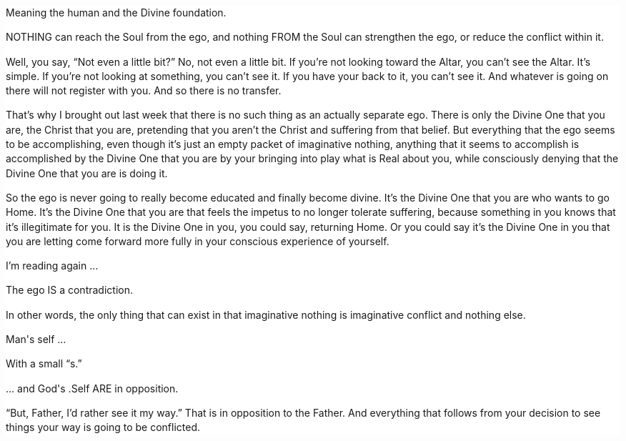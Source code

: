 Meaning the human and the Divine foundation.

<div markdown="1" class="well book">
NOTHING can reach the Soul from the ego, and nothing FROM the Soul can
strengthen the ego, or reduce the conflict within it.
</div> 

Well, you say, &ldquo;Not even a little bit?&rdquo; No, not even a
little bit. If you&rsquo;re not looking toward the Altar, you
can&rsquo;t see the Altar. It&rsquo;s simple. If you&rsquo;re not
looking at something, you can&rsquo;t see it. If you have your back to
it, you can&rsquo;t see it. And whatever is going on there will not
register with you. And so there is no transfer.

That&rsquo;s why I brought out last week that there is no such thing as
an actually separate ego. There is only the Divine One that you are, the
Christ that you are, pretending that you aren&rsquo;t the Christ and
suffering from that belief. But everything that the ego seems to be
accomplishing, even though it&rsquo;s just an empty packet of
imaginative nothing, anything that it seems to accomplish is
accomplished by the Divine One that you are by your bringing into play
what is Real about you, while consciously denying that the Divine One
that you are is doing it.

So the ego is never going to really become educated and finally become
divine. It&rsquo;s the Divine One that you are who wants to go Home.
It&rsquo;s the Divine One that you are that feels the impetus to no
longer tolerate suffering, because something in you knows that
it&rsquo;s illegitimate for you. It is the Divine One in you, you could
say, returning Home. Or you could say it&rsquo;s the Divine One in you
that you are letting come forward more fully in your conscious
experience of yourself.

I&rsquo;m reading again &hellip;

<div markdown="1" class="well book">
The ego IS a contradiction.
</div> 

In other words, the only thing that can exist in that imaginative
nothing is imaginative conflict and nothing else.

<div markdown="1" class="well book">
Man's self &hellip;
</div> 

With a small &ldquo;s.&rdquo;

<div markdown="1" class="well book">
&hellip; and God's .Self ARE in opposition.
</div> 

&ldquo;But, Father, I&rsquo;d rather see it my way.&rdquo; That is in
opposition to the Father. And everything that follows from your decision
to see things your way is going to be conflicted.

